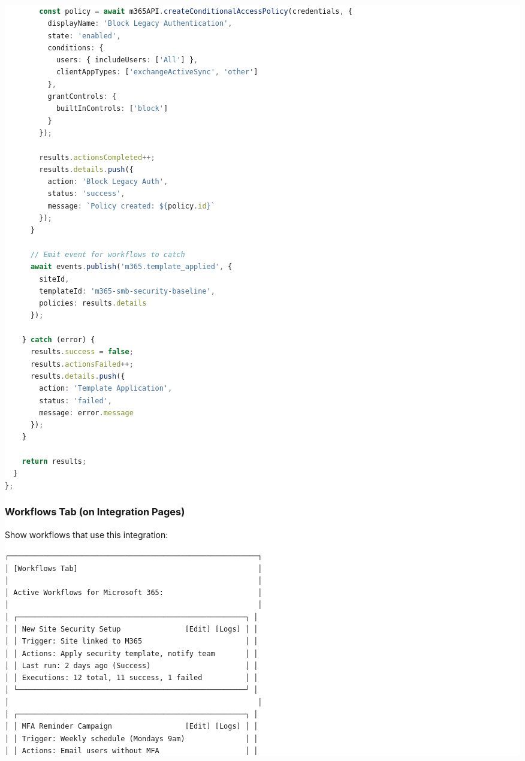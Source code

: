 ```typescript
        const policy = await m365API.createConditionalAccessPolicy(credentials, {
          displayName: 'Block Legacy Authentication',
          state: 'enabled',
          conditions: {
            users: { includeUsers: ['All'] },
            clientAppTypes: ['exchangeActiveSync', 'other']
          },
          grantControls: {
            builtInControls: ['block']
          }
        });

        results.actionsCompleted++;
        results.details.push({
          action: 'Block Legacy Auth',
          status: 'success',
          message: `Policy created: ${policy.id}`
        });
      }

      // Emit event for workflows to catch
      await events.publish('m365.template_applied', {
        siteId,
        templateId: 'm365-smb-security-baseline',
        policies: results.details
      });

    } catch (error) {
      results.success = false;
      results.actionsFailed++;
      results.details.push({
        action: 'Template Application',
        status: 'failed',
        message: error.message
      });
    }

    return results;
  }
};
```

### Workflows Tab (on Integration Pages)

Show workflows that use this integration:

```
┌──────────────────────────────────────────────────────────┐
│ [Workflows Tab]                                          │
│                                                          │
│ Active Workflows for Microsoft 365:                      │
│                                                          │
│ ┌─────────────────────────────────────────────────────┐ │
│ │ New Site Security Setup               [Edit] [Logs] │ │
│ │ Trigger: Site linked to M365                        │ │
│ │ Actions: Apply security template, notify team       │ │
│ │ Last run: 2 days ago (Success)                      │ │
│ │ Executions: 12 total, 11 success, 1 failed          │ │
│ └─────────────────────────────────────────────────────┘ │
│                                                          │
│ ┌─────────────────────────────────────────────────────┐ │
│ │ MFA Reminder Campaign                 [Edit] [Logs] │ │
│ │ Trigger: Weekly schedule (Mondays 9am)              │ │
│ │ Actions: Email users without MFA                    │ │
```